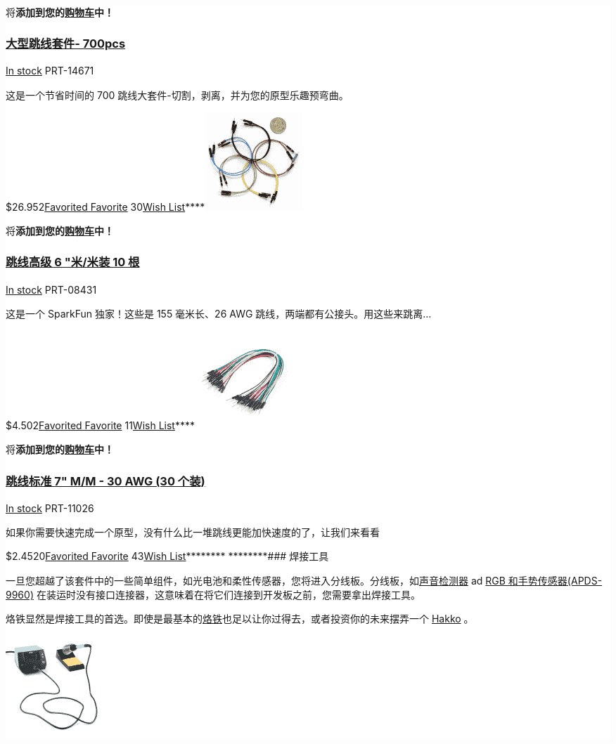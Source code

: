 将**添加到您的[购物车](https://www.sparkfun.com/cart)中！**

### [大型跳线套件- 700pcs](https://www.sparkfun.com/products/14671)

[In stock](https://learn.sparkfun.com/static/bubbles/ "in stock") PRT-14671

这是一个节省时间的 700 跳线大套件-切割，剥离，并为您的原型乐趣预弯曲。

$26.952[Favorited Favorite](# "Add to favorites") 30[Wish List](# "Add to wish list")****[![Jumper Wires Premium 6" M/M Pack of 10](img/5bd0f7555f270cec4ce44ecd7bd85fce.png)](https://www.sparkfun.com/products/8431) 

将**添加到您的[购物车](https://www.sparkfun.com/cart)中！**

### [跳线高级 6 "米/米装 10 根](https://www.sparkfun.com/products/8431)

[In stock](https://learn.sparkfun.com/static/bubbles/ "in stock") PRT-08431

这是一个 SparkFun 独家！这些是 155 毫米长、26 AWG 跳线，两端都有公接头。用这些来跳离…

$4.502[Favorited Favorite](# "Add to favorites") 11[Wish List](# "Add to wish list")****[![Jumper Wires Standard 7" M/M - 30 AWG (30 Pack)](img/1a0dc35fdedf8a47c101db2cd8c98508.png)](https://www.sparkfun.com/products/11026) 

将**添加到您的[购物车](https://www.sparkfun.com/cart)中！**

### [跳线标准 7" M/M - 30 AWG (30 个装)](https://www.sparkfun.com/products/11026)

[In stock](https://learn.sparkfun.com/static/bubbles/ "in stock") PRT-11026

如果你需要快速完成一个原型，没有什么比一堆跳线更能加快速度的了，让我们来看看

$2.4520[Favorited Favorite](# "Add to favorites") 43[Wish List](# "Add to wish list")******** ********### 焊接工具

一旦您超越了该套件中的一些简单组件，如光电池和柔性传感器，您将进入分线板。分线板，如[声音检测器](https://www.sparkfun.com/products/12642) ad [RGB 和手势传感器(APDS-9960)](https://www.sparkfun.com/products/12787) 在装运时没有接口连接器，这意味着在将它们连接到开发板之前，您需要拿出焊接工具。

烙铁显然是焊接工具的首选。即使是最基本的[烙铁](https://www.sparkfun.com/products/9507)也足以让你过得去，或者投资你的未来摆弄一个 [Hakko](https://www.sparkfun.com/products/11704) 。

[![Weller WE1010 Soldering Station](img/c33767c76e10df0e5f8f6d681e7d56dc.png)](https://www.sparkfun.com/products/14734) 
